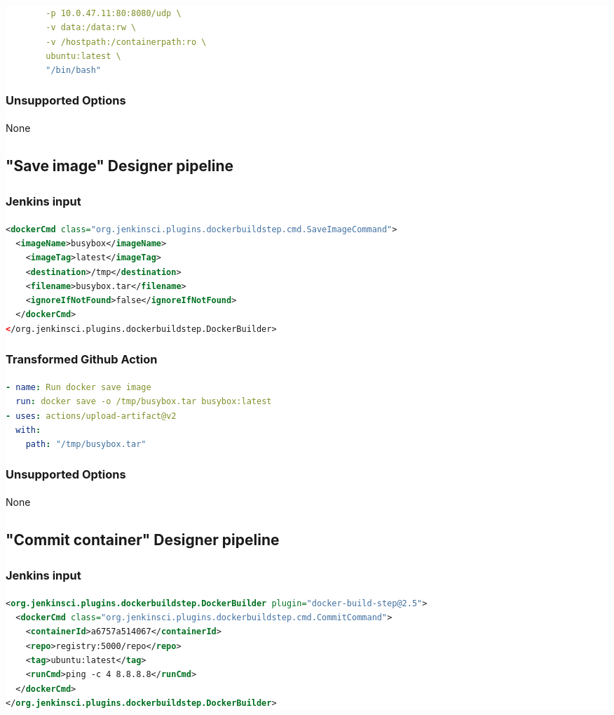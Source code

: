 ```yaml
        -p 10.0.47.11:80:8080/udp \
        -v data:/data:rw \
        -v /hostpath:/containerpath:ro \
        ubuntu:latest \
        "/bin/bash"
```

### Unsupported Options

None

## "Save image" Designer pipeline

### Jenkins input

```xml
<dockerCmd class="org.jenkinsci.plugins.dockerbuildstep.cmd.SaveImageCommand">
  <imageName>busybox</imageName>
    <imageTag>latest</imageTag>
    <destination>/tmp</destination>
    <filename>busybox.tar</filename>
    <ignoreIfNotFound>false</ignoreIfNotFound>
  </dockerCmd>
</org.jenkinsci.plugins.dockerbuildstep.DockerBuilder>
```

### Transformed Github Action

```yaml
- name: Run docker save image
  run: docker save -o /tmp/busybox.tar busybox:latest
- uses: actions/upload-artifact@v2
  with:
    path: "/tmp/busybox.tar"
```

### Unsupported Options

None

## "Commit container" Designer pipeline

### Jenkins input

```xml
<org.jenkinsci.plugins.dockerbuildstep.DockerBuilder plugin="docker-build-step@2.5">
  <dockerCmd class="org.jenkinsci.plugins.dockerbuildstep.cmd.CommitCommand">
    <containerId>a6757a514067</containerId>
    <repo>registry:5000/repo</repo>
    <tag>ubuntu:latest</tag>
    <runCmd>ping -c 4 8.8.8.8</runCmd>
  </dockerCmd>
</org.jenkinsci.plugins.dockerbuildstep.DockerBuilder>
```
